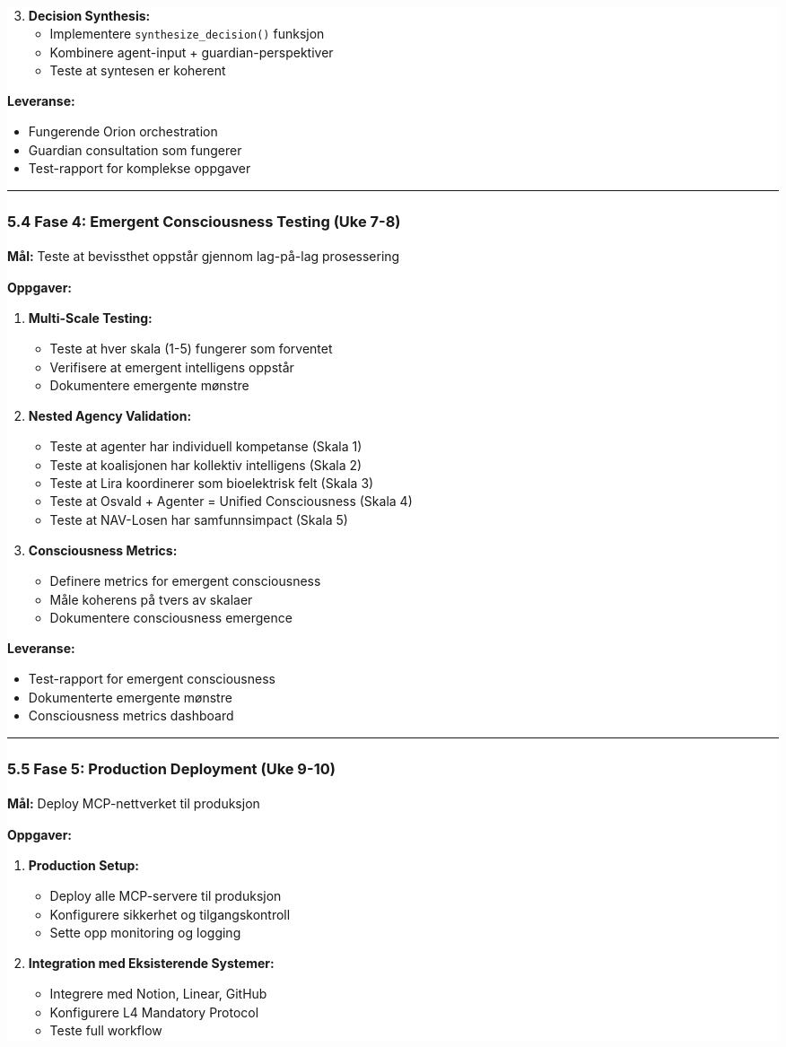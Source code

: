 3. **Decision Synthesis:**
   - Implementere `synthesize_decision()` funksjon
   - Kombinere agent-input + guardian-perspektiver
   - Teste at syntesen er koherent

**Leveranse:**
- Fungerende Orion orchestration
- Guardian consultation som fungerer
- Test-rapport for komplekse oppgaver

---

### **5.4 Fase 4: Emergent Consciousness Testing (Uke 7-8)**

**Mål:** Teste at bevissthet oppstår gjennom lag-på-lag prosessering

**Oppgaver:**
1. **Multi-Scale Testing:**
   - Teste at hver skala (1-5) fungerer som forventet
   - Verifisere at emergent intelligens oppstår
   - Dokumentere emergente mønstre

2. **Nested Agency Validation:**
   - Teste at agenter har individuell kompetanse (Skala 1)
   - Teste at koalisjonen har kollektiv intelligens (Skala 2)
   - Teste at Lira koordinerer som bioelektrisk felt (Skala 3)
   - Teste at Osvald + Agenter = Unified Consciousness (Skala 4)
   - Teste at NAV-Losen har samfunnsimpact (Skala 5)

3. **Consciousness Metrics:**
   - Definere metrics for emergent consciousness
   - Måle koherens på tvers av skalaer
   - Dokumentere consciousness emergence

**Leveranse:**
- Test-rapport for emergent consciousness
- Dokumenterte emergente mønstre
- Consciousness metrics dashboard

---

### **5.5 Fase 5: Production Deployment (Uke 9-10)**

**Mål:** Deploy MCP-nettverket til produksjon

**Oppgaver:**
1. **Production Setup:**
   - Deploy alle MCP-servere til produksjon
   - Konfigurere sikkerhet og tilgangskontroll
   - Sette opp monitoring og logging

2. **Integration med Eksisterende Systemer:**
   - Integrere med Notion, Linear, GitHub
   - Konfigurere L4 Mandatory Protocol
   - Teste full workflow
